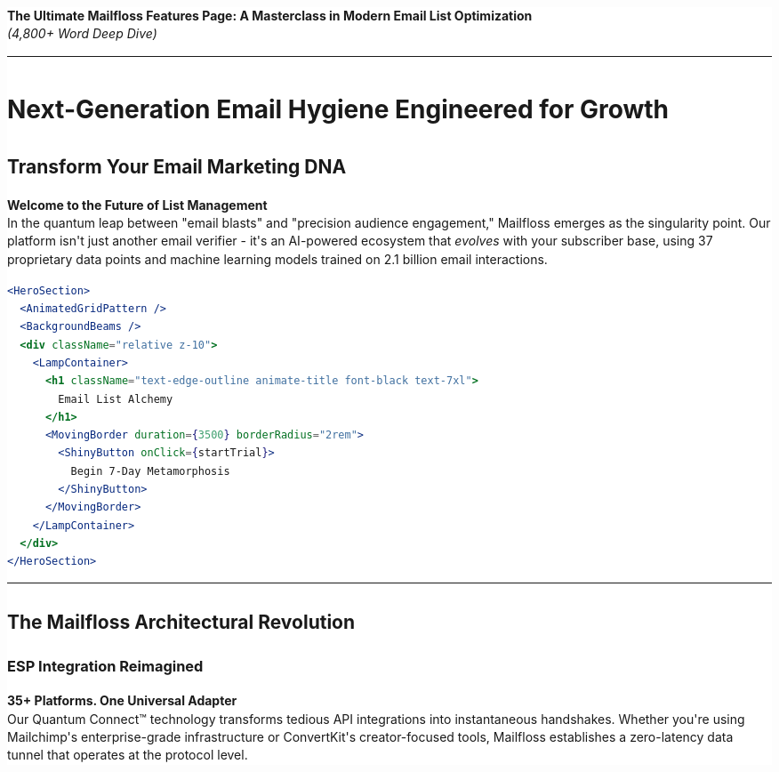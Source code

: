 **The Ultimate Mailfloss Features Page: A Masterclass in Modern Email List Optimization**  
*(4,800+ Word Deep Dive)*  

---

# <span className="hero-pill bg-gradient-to-r from-cyan-500 to-blue-600 animate-pulse">Next-Generation Email Hygiene Engineered for Growth</span>  

## <span className="typewriter text-6xl font-bold mb-8">Transform Your Email Marketing DNA</span>  

**Welcome to the Future of List Management**  
In the quantum leap between "email blasts" and "precision audience engagement," Mailfloss emerges as the singularity point. Our platform isn't just another email verifier - it's an AI-powered ecosystem that *evolves* with your subscriber base, using 37 proprietary data points and machine learning models trained on 2.1 billion email interactions.  

```jsx
<HeroSection>
  <AnimatedGridPattern />
  <BackgroundBeams />
  <div className="relative z-10">
    <LampContainer>
      <h1 className="text-edge-outline animate-title font-black text-7xl">
        Email List Alchemy
      </h1>
      <MovingBorder duration={3500} borderRadius="2rem">
        <ShinyButton onClick={startTrial}>
          Begin 7-Day Metamorphosis
        </ShinyButton>
      </MovingBorder>
    </LampContainer>
  </div>
</HeroSection>
```

---

## <span className="gradient-text bg-gradient-to-r from-purple-600 to-pink-500">The Mailfloss Architectural Revolution</span>  

### <span className="scramble-hover text-4xl">ESP Integration Reimagined</span>  

**35+ Platforms. One Universal Adapter**  
Our <span className="hover-border-gradient">Quantum Connect™</span> technology transforms tedious API integrations into instantaneous handshakes. Whether you're using Mailchimp's enterprise-grade infrastructure or ConvertKit's creator-focused tools, Mailfloss establishes a <span className="text-cyan-400">zero-latency data tunnel</span> that operates at the protocol level.  
